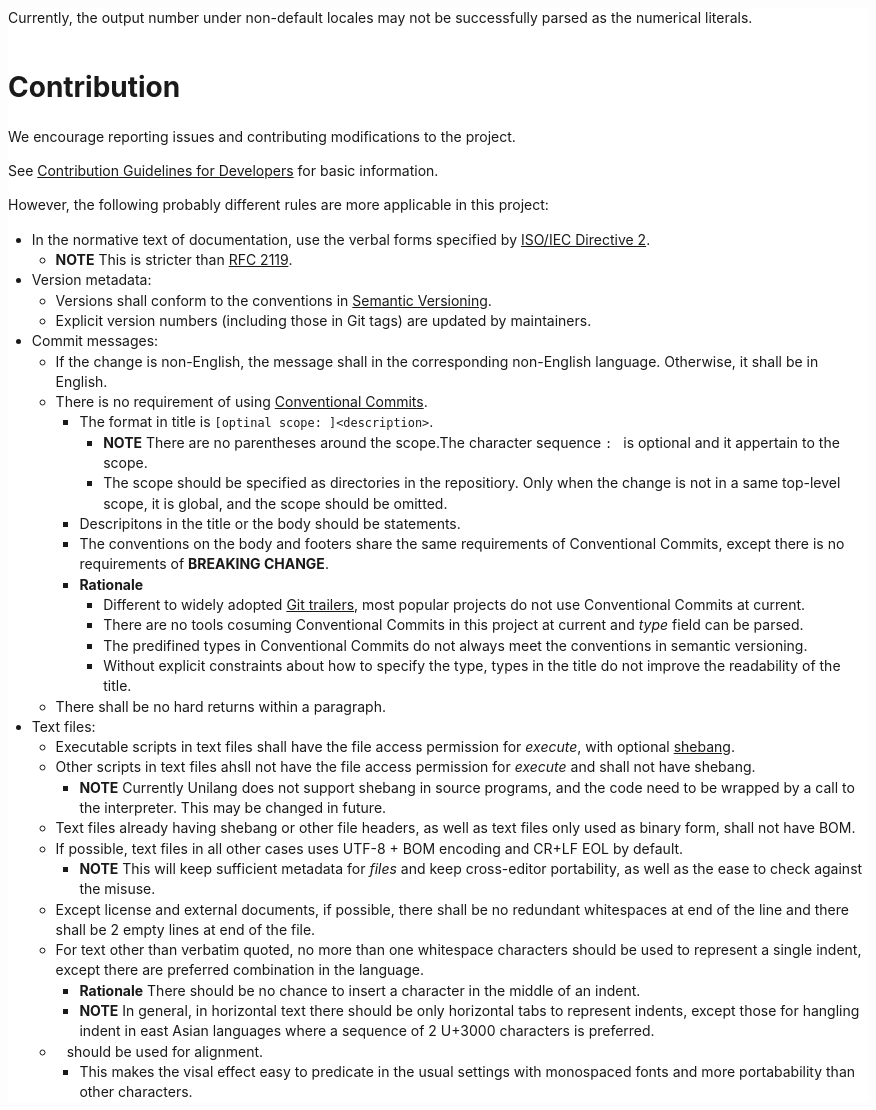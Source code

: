 Currently, the output number under non-default locales may not be successfully parsed as the numerical literals. 

# Contribution

We encourage reporting issues and contributing modifications to the project.

See [Contribution Guidelines for Developers](https://github.com/linuxdeepin/developer-center/wiki/Contribution-Guidelines-for-Developers-en) for basic information.

However, the following probably different rules are more applicable in this project:

* In the normative text of documentation, use the verbal forms specified by [ISO/IEC Directive 2](https://www.iso.org/sites/directives/current/part2/index.xhtml).
	* **NOTE** This is stricter than [RFC 2119](https://www.ietf.org/rfc/rfc2119.txt).
* Version metadata:
	* Versions shall conform to the conventions in [Semantic Versioning](https://semver.org).
	* Explicit version numbers (including those in Git tags) are updated by maintainers.
* Commit messages:
	* If the change is non-English, the message shall in the corresponding non-English language. Otherwise, it shall be in English.
	* There is no requirement of using [Conventional Commits](https://www.conventionalcommits.org/en/v1.0.0/).
		* The format in title is `[optinal scope: ]<description>`.
			* **NOTE** There are no parentheses around the scope.The character sequence `: ` is optional and it appertain to the scope.
			* The scope should be specified as directories in the repositiory. Only when the change is not in a same top-level scope, it is global, and the scope should be omitted.
		* Descripitons in the title or the body should be statements.
		* The conventions on the body and footers share the same requirements of Conventional Commits, except there is no requirements of **BREAKING CHANGE**.
		* **Rationale**
			* Different to widely adopted [Git trailers](https://git-scm.com/docs/git-interpret-trailers), most popular projects do not use Conventional Commits at current.
			* There are no tools cosuming Conventional Commits in this project at current and *type* field can be parsed.
			* The predifined types in Conventional Commits do not always meet the conventions in semantic versioning.
			* Without explicit constraints about how to specify the type, types in the title do not improve the readability of the title.
	* There shall be no hard returns within a paragraph.
* Text files:
	* Executable scripts in text files shall have the file access permission for *execute*, with optional [shebang](https://en.wikipedia.org/wiki/Shebang_%28Unix%29).
	* Other scripts in text files ahsll not have the file access permission for *execute* and shall not have shebang.
		* **NOTE** Currently Unilang does not support shebang in source programs, and the code need to be wrapped by a call to the interpreter. This may be changed in future.
	* Text files already having shebang or other file headers, as well as text files only used as binary form, shall not have BOM.
	* If possible, text files in all other cases uses UTF-8 + BOM encoding and CR+LF EOL by default.
		* **NOTE** This will keep sufficient metadata for *files* and keep cross-editor portability, as well as the ease to check against the misuse. 
	* Except license and external documents, if possible, there shall be no redundant whitespaces at end of the line and there shall be 2 empty lines at end of the file.
	* For text other than verbatim quoted, no more than one whitespace characters should be used to represent a single indent, except there are preferred combination in the language.
		* **Rationale** There should be no chance to insert a character in the middle of an indent.
		* **NOTE** In general, in horizontal text there should be only horizontal tabs to represent indents, except those for hangling indent in east Asian languages where a sequence of 2 U+3000 characters is preferred.
	* ` ` should be used for alignment.
		* This makes the visal effect easy to predicate in the usual settings with monospaced fonts and more portabability than other characters.
